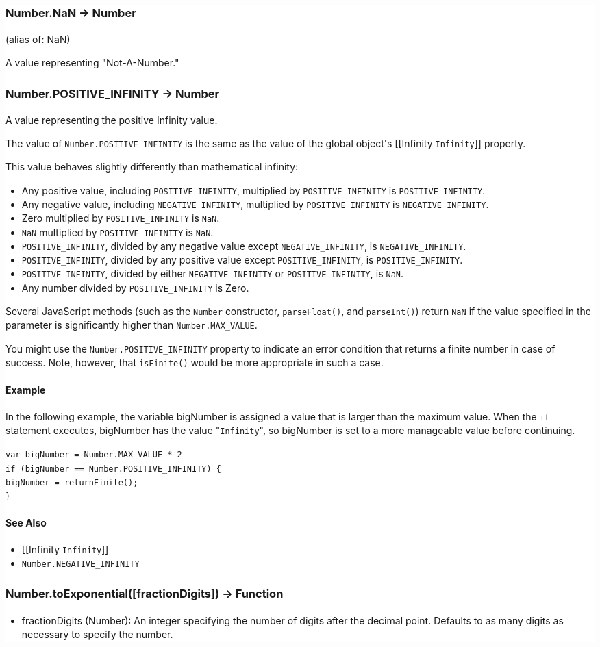 ### Number.NaN -> Number
(alias of: NaN)

A value representing "Not-A-Number."


### Number.POSITIVE_INFINITY -> Number
  
A value representing the positive Infinity value.

The value of `Number.POSITIVE_INFINITY` is the same as the value of the global object's [[Infinity `Infinity`]] property.

This value behaves slightly differently than mathematical infinity:

* Any positive value, including `POSITIVE_INFINITY`, multiplied by `POSITIVE_INFINITY` is `POSITIVE_INFINITY`.
* Any negative value, including `NEGATIVE_INFINITY`, multiplied by `POSITIVE_INFINITY` is `NEGATIVE_INFINITY`.
* Zero multiplied by `POSITIVE_INFINITY` is `NaN`.
* `NaN` multiplied by `POSITIVE_INFINITY` is `NaN`.
* `POSITIVE_INFINITY`, divided by any negative value except `NEGATIVE_INFINITY`, is `NEGATIVE_INFINITY`.
* `POSITIVE_INFINITY`, divided by any positive value except `POSITIVE_INFINITY`, is `POSITIVE_INFINITY`.
* `POSITIVE_INFINITY`, divided by either `NEGATIVE_INFINITY` or `POSITIVE_INFINITY`, is `NaN`.
* Any number divided by `POSITIVE_INFINITY` is Zero.

Several JavaScript methods (such as the `Number` constructor, `parseFloat()`, and `parseInt()`) return `NaN` if the value specified in the parameter is significantly higher than `Number.MAX_VALUE`.

You might use the `Number.POSITIVE_INFINITY` property to indicate an error condition that returns a finite number in case of success. Note, however, that `isFinite()` would be more appropriate in such a case.

#### Example

In the following example, the variable bigNumber is assigned a value that is larger than the maximum value. When the `if` statement executes, bigNumber has the value "`Infinity`", so bigNumber is set to a more manageable value before continuing.

	var bigNumber = Number.MAX_VALUE * 2
	if (bigNumber == Number.POSITIVE_INFINITY) {
 	bigNumber = returnFinite();
	}

#### See Also

* [[Infinity `Infinity`]]
* `Number.NEGATIVE_INFINITY`

 
### Number.toExponential([fractionDigits]) -> Function
- fractionDigits (Number): An integer specifying the number of digits after the decimal point. Defaults to as many digits as necessary to specify the number.
 